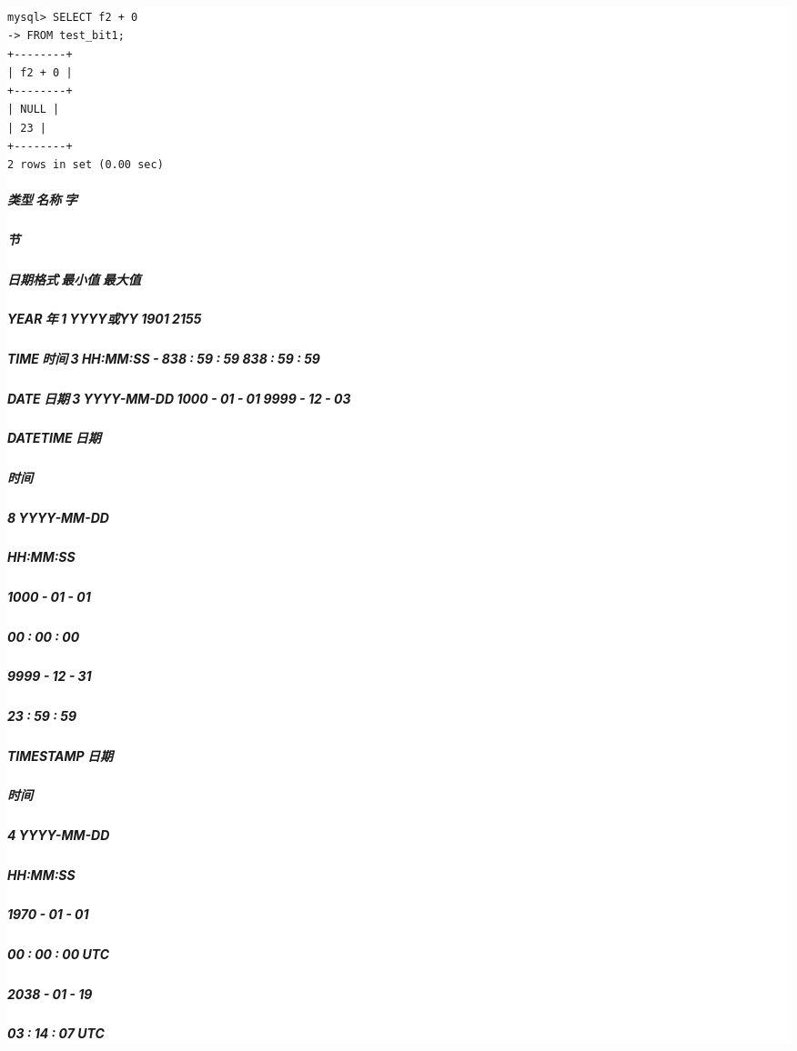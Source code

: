 ```
mysql> SELECT f2 + 0
-> FROM test_bit1;
+--------+
| f2 + 0 |
+--------+
| NULL |
| 23 |
+--------+
2 rows in set (0.00 sec)
```

##### 类型 名称 字

##### 节

##### 日期格式 最小值 最大值

##### YEAR 年 1 YYYY或YY 1901 2155

##### TIME 时间 3 HH:MM:SS - 838 : 59 : 59 838 : 59 : 59

##### DATE 日期 3 YYYY-MM-DD 1000 - 01 - 01 9999 - 12 - 03

##### DATETIME 日期

##### 时间

##### 8 YYYY-MM-DD

##### HH:MM:SS

##### 1000 - 01 - 01

##### 00 : 00 : 00

##### 9999 - 12 - 31

##### 23 : 59 : 59

##### TIMESTAMP 日期

##### 时间

##### 4 YYYY-MM-DD

##### HH:MM:SS

##### 1970 - 01 - 01

##### 00 : 00 : 00 UTC

##### 2038 - 01 - 19

##### 03 : 14 : 07 UTC
